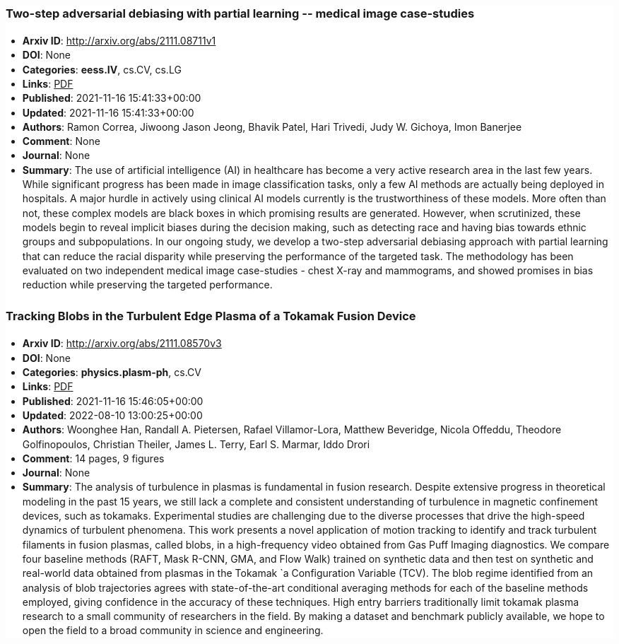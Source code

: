 

### Two-step adversarial debiasing with partial learning -- medical image case-studies
- **Arxiv ID**: http://arxiv.org/abs/2111.08711v1
- **DOI**: None
- **Categories**: **eess.IV**, cs.CV, cs.LG
- **Links**: [PDF](http://arxiv.org/pdf/2111.08711v1)
- **Published**: 2021-11-16 15:41:33+00:00
- **Updated**: 2021-11-16 15:41:33+00:00
- **Authors**: Ramon Correa, Jiwoong Jason Jeong, Bhavik Patel, Hari Trivedi, Judy W. Gichoya, Imon Banerjee
- **Comment**: None
- **Journal**: None
- **Summary**: The use of artificial intelligence (AI) in healthcare has become a very active research area in the last few years. While significant progress has been made in image classification tasks, only a few AI methods are actually being deployed in hospitals. A major hurdle in actively using clinical AI models currently is the trustworthiness of these models. More often than not, these complex models are black boxes in which promising results are generated. However, when scrutinized, these models begin to reveal implicit biases during the decision making, such as detecting race and having bias towards ethnic groups and subpopulations. In our ongoing study, we develop a two-step adversarial debiasing approach with partial learning that can reduce the racial disparity while preserving the performance of the targeted task. The methodology has been evaluated on two independent medical image case-studies - chest X-ray and mammograms, and showed promises in bias reduction while preserving the targeted performance.



### Tracking Blobs in the Turbulent Edge Plasma of a Tokamak Fusion Device
- **Arxiv ID**: http://arxiv.org/abs/2111.08570v3
- **DOI**: None
- **Categories**: **physics.plasm-ph**, cs.CV
- **Links**: [PDF](http://arxiv.org/pdf/2111.08570v3)
- **Published**: 2021-11-16 15:46:05+00:00
- **Updated**: 2022-08-10 13:00:25+00:00
- **Authors**: Woonghee Han, Randall A. Pietersen, Rafael Villamor-Lora, Matthew Beveridge, Nicola Offeddu, Theodore Golfinopoulos, Christian Theiler, James L. Terry, Earl S. Marmar, Iddo Drori
- **Comment**: 14 pages, 9 figures
- **Journal**: None
- **Summary**: The analysis of turbulence in plasmas is fundamental in fusion research. Despite extensive progress in theoretical modeling in the past 15 years, we still lack a complete and consistent understanding of turbulence in magnetic confinement devices, such as tokamaks. Experimental studies are challenging due to the diverse processes that drive the high-speed dynamics of turbulent phenomena. This work presents a novel application of motion tracking to identify and track turbulent filaments in fusion plasmas, called blobs, in a high-frequency video obtained from Gas Puff Imaging diagnostics. We compare four baseline methods (RAFT, Mask R-CNN, GMA, and Flow Walk) trained on synthetic data and then test on synthetic and real-world data obtained from plasmas in the Tokamak `a Configuration Variable (TCV). The blob regime identified from an analysis of blob trajectories agrees with state-of-the-art conditional averaging methods for each of the baseline methods employed, giving confidence in the accuracy of these techniques. High entry barriers traditionally limit tokamak plasma research to a small community of researchers in the field. By making a dataset and benchmark publicly available, we hope to open the field to a broad community in science and engineering.
